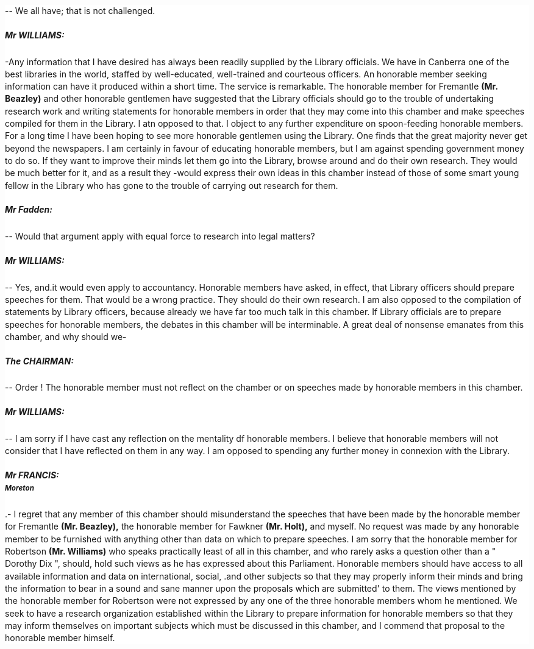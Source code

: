 -- We all have; that is not challenged. 

##### Mr WILLIAMS:

-Any information that I have desired has always been readily supplied by the Library officials. We have in Canberra one of the best libraries in the world, staffed by well-educated, well-trained and courteous officers. An honorable member seeking information can have it produced within a short time. The service is remarkable. The honorable member for Fremantle  **(Mr. Beazley)**  and other honorable gentlemen have suggested that the Library officials should go to the trouble of undertaking research work and writing statements for honorable members in order that they may come into this chamber and make speeches compiled for them in the Library. I atn opposed to that. I object to any further expenditure on spoon-feeding honorable members. For a long time I have been hoping to see more honorable gentlemen using the Library. One finds that the great majority never get beyond the newspapers. I am certainly in favour of educating honorable members, but I am against spending government money to do so. If they want to improve their minds let them go into the Library, browse around and do their own research. They would be much better for it, and as a result they -would express their own ideas in this chamber instead of those of some smart young fellow in the Library who has gone to the trouble of carrying out research for them. 

##### Mr Fadden:

-- Would that argument apply with equal force to research into legal matters? 

##### Mr WILLIAMS:

-- Yes, and.it would even apply to accountancy. Honorable members have asked, in effect, that Library officers should prepare speeches for them. That would be a wrong practice. They should do their own research. I am also opposed to the compilation of statements by Library officers, because already we have far too much talk in this chamber. If Library officials are to prepare speeches for honorable members, the debates in this chamber will be interminable. A great deal of nonsense emanates from this chamber, and why should we- 

##### The CHAIRMAN:

-- Order ! The honorable member must not reflect on the chamber or on speeches made by honorable members in this chamber. 

##### Mr WILLIAMS:

-- I am sorry if I have cast any reflection on the mentality df honorable members. I believe that honorable members will not consider that I have reflected on them in any way. I am opposed to spending any further money in connexion with the Library. 

##### Mr FRANCIS:<br><small class="text-muted">Moreton</small>

.- I regret that any member of this chamber should misunderstand the speeches that have been made by the honorable member for Fremantle  **(Mr. Beazley),**  the honorable member for Fawkner  **(Mr. Holt),**  and myself. No request was made by any honorable member to be furnished with anything other than data on which to prepare speeches. I am sorry that the honorable member for Robertson  **(Mr. Williams)**  who speaks practically least of all in this chamber, and who rarely asks a question other than a " Dorothy Dix ", should, hold such views as he has expressed about this Parliament. Honorable members should have access to all available  information and data on international, social, .and other subjects so that they may properly inform their minds and bring the information to bear in a sound and sane manner upon the proposals which are submitted' to them. The views mentioned by the honorable member for Robertson were not expressed by any one of the three honorable members whom he mentioned. We seek to have a research organization established within the Library to prepare information for honorable members so that they may inform themselves on important subjects which must be discussed in this chamber, and I commend that proposal to the honorable member himself. 
